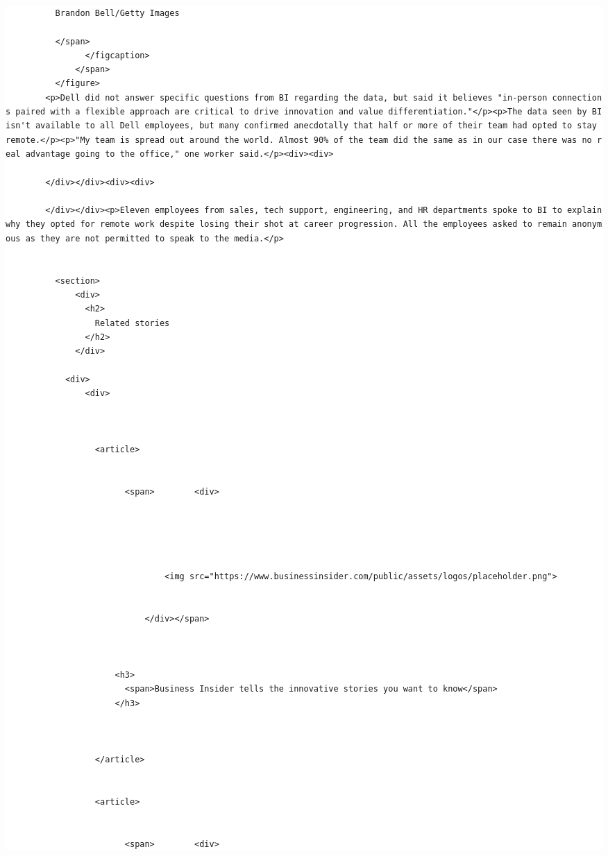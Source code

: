               Brandon Bell/Getty Images
              
              </span>
                    </figcaption>
                  </span>
              </figure>
            <p>Dell did not answer specific questions from BI regarding the data, but said it believes "in-person connections paired with a flexible approach are critical to drive innovation and value differentiation."</p><p>The data seen by BI isn't available to all Dell employees, but many confirmed anecdotally that half or more of their team had opted to stay remote.</p><p>"My team is spread out around the world. Almost 90% of the team did the same as in our case there was no real advantage going to the office," one worker said.</p><div><div>
              
            </div></div><div><div>
              
            </div></div><p>Eleven employees from sales, tech support, engineering, and HR departments spoke to BI to explain why they opted for remote work despite losing their shot at career progression. All the employees asked to remain anonymous as they are not permitted to speak to the media.</p>
              
              
              <section>
                  <div>
                    <h2>
                      Related stories
                    </h2>
                  </div>
            
                <div>
                    <div>
                      
                      
                      
                      <article>
                       
                          
                            <span>        <div>
                                
                                
                                
                                
                                
                                    <img src="https://www.businessinsider.com/public/assets/logos/placeholder.png">
                                
                                
                                </div></span>
                        
                      
                      
                          <h3>
                            <span>Business Insider tells the innovative stories you want to know</span>
                          </h3>
                      
                      
                      
                      </article>          
                      
                      
                      <article>
                       
                          
                            <span>        <div>
                                
                                
                                